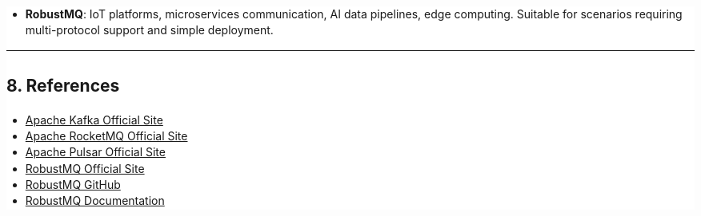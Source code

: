 - **RobustMQ**: IoT platforms, microservices communication, AI data pipelines, edge computing. Suitable for scenarios requiring multi-protocol support and simple deployment.

---

## 8. References

- [Apache Kafka Official Site](https://kafka.apache.org)
- [Apache RocketMQ Official Site](https://rocketmq.apache.org)
- [Apache Pulsar Official Site](https://pulsar.apache.org)
- [RobustMQ Official Site](https://robustmq.com)
- [RobustMQ GitHub](https://github.com/robustmq/robustmq)
- [RobustMQ Documentation](https://robustmq.com/en/)
